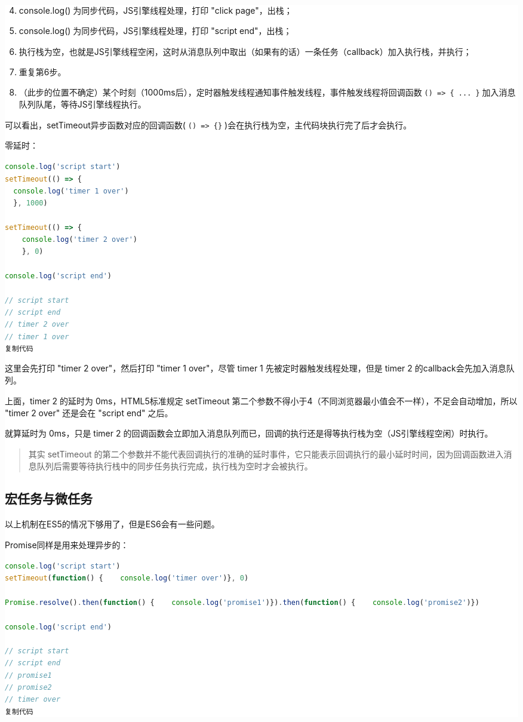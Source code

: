 4. console.log() 为同步代码，JS引擎线程处理，打印 "click page"，出栈；

5. console.log() 为同步代码，JS引擎线程处理，打印 "script end"，出栈；

6. 执行栈为空，也就是JS引擎线程空闲，这时从消息队列中取出（如果有的话）一条任务（callback）加入执行栈，并执行；

7. 重复第6步。

8. （此步的位置不确定）某个时刻（1000ms后），定时器触发线程通知事件触发线程，事件触发线程将回调函数 `() => { ... }` 加入消息队列队尾，等待JS引擎线程执行。

可以看出，setTimeout异步函数对应的回调函数( `() => {}` )会在执行栈为空，主代码块执行完了后才会执行。

零延时：

```js
console.log('script start')
setTimeout(() => {
  console.log('timer 1 over')
  }, 1000)

setTimeout(() => {
    console.log('timer 2 over')
    }, 0)

console.log('script end')

// script start
// script end
// timer 2 over
// timer 1 over
复制代码
```

这里会先打印 "timer 2 over"，然后打印 "timer 1 over"，尽管 timer 1 先被定时器触发线程处理，但是 timer 2 的callback会先加入消息队列。

上面，timer 2 的延时为 0ms，HTML5标准规定 setTimeout 第二个参数不得小于4（不同浏览器最小值会不一样），不足会自动增加，所以 "timer 2 over" 还是会在 "script end" 之后。

就算延时为 0ms，只是 timer 2 的回调函数会立即加入消息队列而已，回调的执行还是得等执行栈为空（JS引擎线程空闲）时执行。

> 其实 setTimeout 的第二个参数并不能代表回调执行的准确的延时事件，它只能表示回调执行的最小延时时间，因为回调函数进入消息队列后需要等待执行栈中的同步任务执行完成，执行栈为空时才会被执行。

## 宏任务与微任务

以上机制在ES5的情况下够用了，但是ES6会有一些问题。

Promise同样是用来处理异步的：

```js
console.log('script start')
setTimeout(function() {    console.log('timer over')}, 0)

Promise.resolve().then(function() {    console.log('promise1')}).then(function() {    console.log('promise2')})

console.log('script end')

// script start
// script end
// promise1
// promise2
// timer over
复制代码
```
